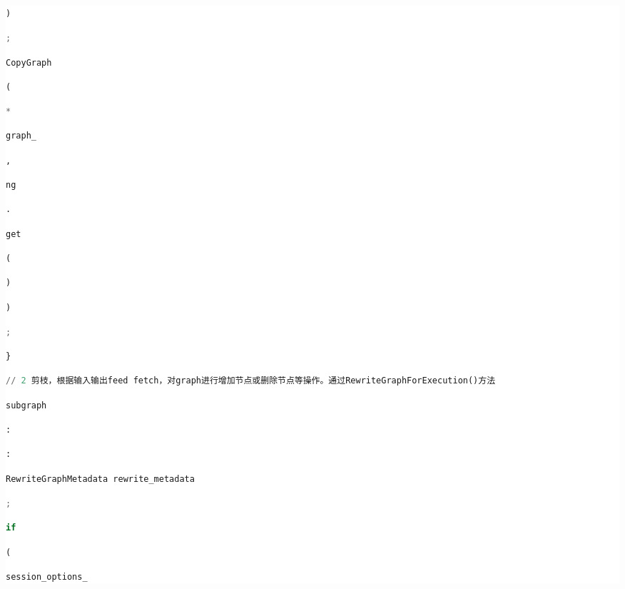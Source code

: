 ```python
)
```
```python
;
```
```python
CopyGraph
```
```python
(
```
```python
*
```
```python
graph_
```
```python
,
```
```python
ng
```
```python
.
```
```python
get
```
```python
(
```
```python
)
```
```python
)
```
```python
;
```
```python
}
```
```python
// 2 剪枝，根据输入输出feed fetch，对graph进行增加节点或删除节点等操作。通过RewriteGraphForExecution()方法
```
```python
subgraph
```
```python
:
```
```python
:
```
```python
RewriteGraphMetadata rewrite_metadata
```
```python
;
```
```python
if
```
```python
(
```
```python
session_options_
```
```python
```